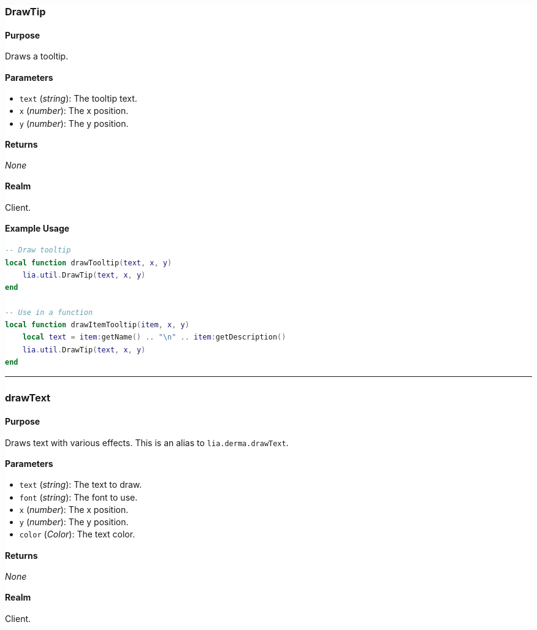 
### DrawTip

**Purpose**

Draws a tooltip.

**Parameters**

* `text` (*string*): The tooltip text.
* `x` (*number*): The x position.
* `y` (*number*): The y position.

**Returns**

*None*

**Realm**

Client.

**Example Usage**

```lua
-- Draw tooltip
local function drawTooltip(text, x, y)
    lia.util.DrawTip(text, x, y)
end

-- Use in a function
local function drawItemTooltip(item, x, y)
    local text = item:getName() .. "\n" .. item:getDescription()
    lia.util.DrawTip(text, x, y)
end
```

---

### drawText

**Purpose**

Draws text with various effects. This is an alias to `lia.derma.drawText`.

**Parameters**

* `text` (*string*): The text to draw.
* `font` (*string*): The font to use.
* `x` (*number*): The x position.
* `y` (*number*): The y position.
* `color` (*Color*): The text color.

**Returns**

*None*

**Realm**

Client.
